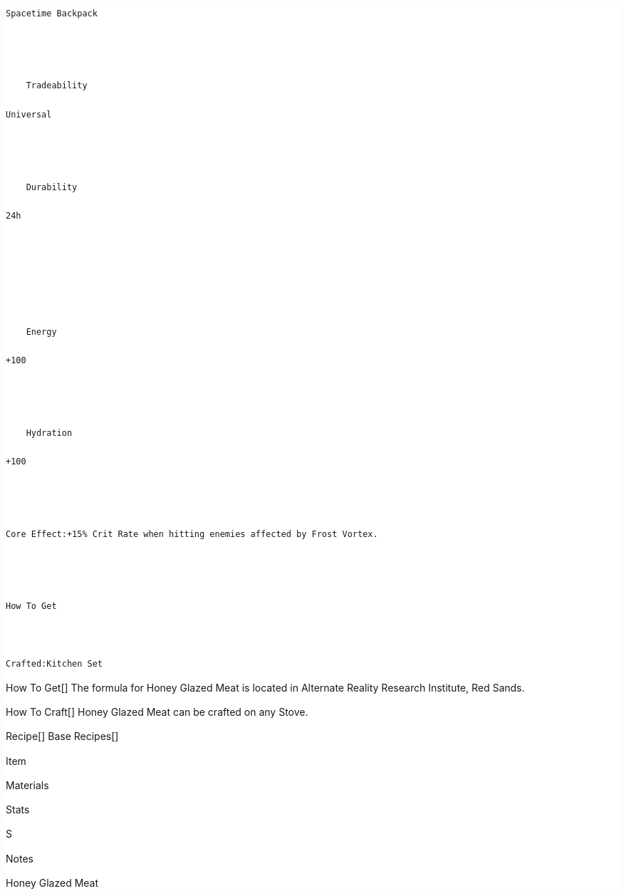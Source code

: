 	Spacetime Backpack



	
		Tradeability
	
	Universal



	
		Durability
	
	24h




	

	
		Energy
	
	+100



	
		Hydration
	
	+100



	
	Core Effect:+15% Crit Rate when hitting enemies affected by Frost Vortex.




	How To Get


	
	Crafted:Kitchen Set





How To Get[]
The formula for Honey Glazed Meat is located in Alternate Reality Research Institute, Red Sands.

How To Craft[]
Honey Glazed Meat can be crafted on any Stove.

Recipe[]
Base Recipes[]


Item

Materials

Stats

S

Notes


Honey Glazed Meat
